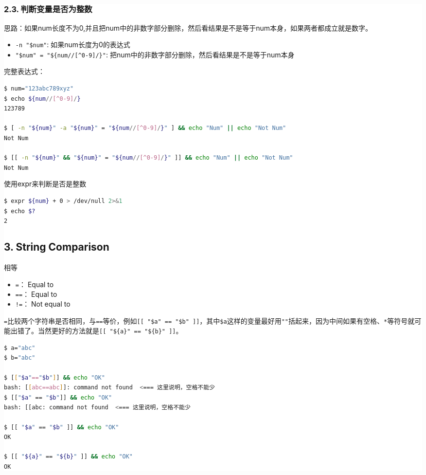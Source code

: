 ### 2.3. 判断变量是否为整数

思路：如果num长度不为0,并且把num中的非数字部分删除，然后看结果是不是等于num本身，如果两者都成立就是数字。

- `-n "$num"`: 如果num长度为0的表达式
- `"$num" = "${num//[^0-9]/}"`: 把num中的非数字部分删除，然后看结果是不是等于num本身

完整表达式：

```bash
$ num="123abc789xyz"
$ echo ${num//[^0-9]/}
123789

$ [ -n "${num}" -a "${num}" = "${num//[^0-9]/}" ] && echo "Num" || echo "Not Num"
Not Num

$ [[ -n "${num}" && "${num}" = "${num//[^0-9]/}" ]] && echo "Num" || echo "Not Num"
Not Num
```

使用expr来判断是否是整数

```bash
$ expr ${num} + 0 > /dev/null 2>&1
$ echo $?
2
```

## 3. String Comparison

相等

- `=`： Equal to
- `==`： Equal to
- `!=`： Not equal to

`=`比较两个字符串是否相同，与`==`等价，例如`[[ "$a" == "$b" ]]`，其中`$a`这样的变量最好用`""`括起来，因为中间如果有空格、`*`等符号就可能出错了。当然更好的方法就是`[[ "${a}" == "${b}" ]]`。

```bash
$ a="abc"
$ b="abc"

$ [["$a"=="$b"]] && echo "OK"
bash: [[abc==abc]]: command not found  <=== 这里说明，空格不能少
$ [["$a" == "$b"]] && echo "OK"
bash: [[abc: command not found  <=== 这里说明，空格不能少

$ [[ "$a" == "$b" ]] && echo "OK"
OK

$ [[ "${a}" == "${b}" ]] && echo "OK"
OK
```
